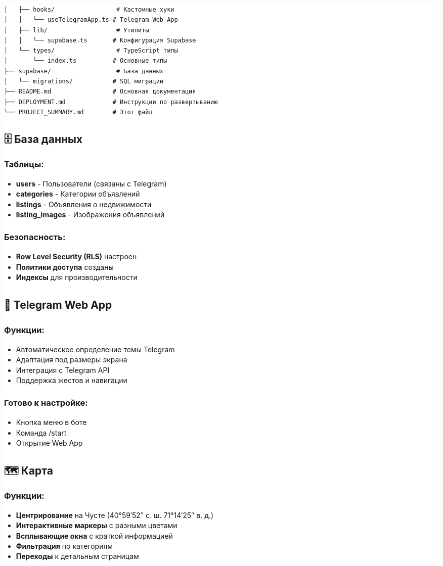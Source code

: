 ```
│   ├── hooks/                 # Кастомные хуки
│   │   └── useTelegramApp.ts # Telegram Web App
│   ├── lib/                   # Утилиты
│   │   └── supabase.ts       # Конфигурация Supabase
│   └── types/                 # TypeScript типы
│       └── index.ts          # Основные типы
├── supabase/                  # База данных
│   └── migrations/           # SQL миграции
├── README.md                 # Основная документация
├── DEPLOYMENT.md             # Инструкции по развертыванию
└── PROJECT_SUMMARY.md        # Этот файл
```

## 🗄️ База данных

### Таблицы:
- **users** - Пользователи (связаны с Telegram)
- **categories** - Категории объявлений
- **listings** - Объявления о недвижимости
- **listing_images** - Изображения объявлений

### Безопасность:
- **Row Level Security (RLS)** настроен
- **Политики доступа** созданы
- **Индексы** для производительности

## 📱 Telegram Web App

### Функции:
- Автоматическое определение темы Telegram
- Адаптация под размеры экрана
- Интеграция с Telegram API
- Поддержка жестов и навигации

### Готово к настройке:
- Кнопка меню в боте
- Команда /start
- Открытие Web App

## 🗺️ Карта

### Функции:
- **Центрирование** на Чусте (40°59′52″ с. ш. 71°14′25″ в. д.)
- **Интерактивные маркеры** с разными цветами
- **Всплывающие окна** с краткой информацией
- **Фильтрация** по категориям
- **Переходы** к детальным страницам
